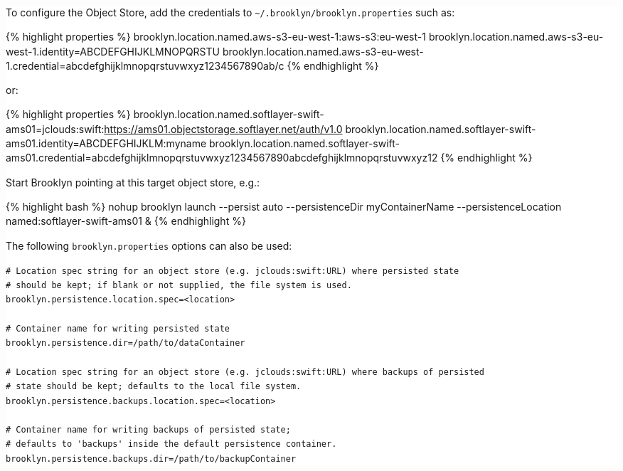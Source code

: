 To configure the Object Store, add the credentials to `~/.brooklyn/brooklyn.properties` such as:

{% highlight properties %}
brooklyn.location.named.aws-s3-eu-west-1:aws-s3:eu-west-1
brooklyn.location.named.aws-s3-eu-west-1.identity=ABCDEFGHIJKLMNOPQRSTU
brooklyn.location.named.aws-s3-eu-west-1.credential=abcdefghijklmnopqrstuvwxyz1234567890ab/c
{% endhighlight %} 

or:

{% highlight properties %}
brooklyn.location.named.softlayer-swift-ams01=jclouds:swift:https://ams01.objectstorage.softlayer.net/auth/v1.0
brooklyn.location.named.softlayer-swift-ams01.identity=ABCDEFGHIJKLM:myname
brooklyn.location.named.softlayer-swift-ams01.credential=abcdefghijklmnopqrstuvwxyz1234567890abcdefghijklmnopqrstuvwxyz12
{% endhighlight %} 

Start Brooklyn pointing at this target object store, e.g.:

{% highlight bash %}
nohup brooklyn launch --persist auto --persistenceDir myContainerName --persistenceLocation named:softlayer-swift-ams01 &
{% endhighlight %}


The following `brooklyn.properties` options can also be used:

    # Location spec string for an object store (e.g. jclouds:swift:URL) where persisted state 
    # should be kept; if blank or not supplied, the file system is used.
    brooklyn.persistence.location.spec=<location>

    # Container name for writing persisted state
    brooklyn.persistence.dir=/path/to/dataContainer

    # Location spec string for an object store (e.g. jclouds:swift:URL) where backups of persisted 
    # state should be kept; defaults to the local file system.
    brooklyn.persistence.backups.location.spec=<location>

    # Container name for writing backups of persisted state;
    # defaults to 'backups' inside the default persistence container.
    brooklyn.persistence.backups.dir=/path/to/backupContainer
